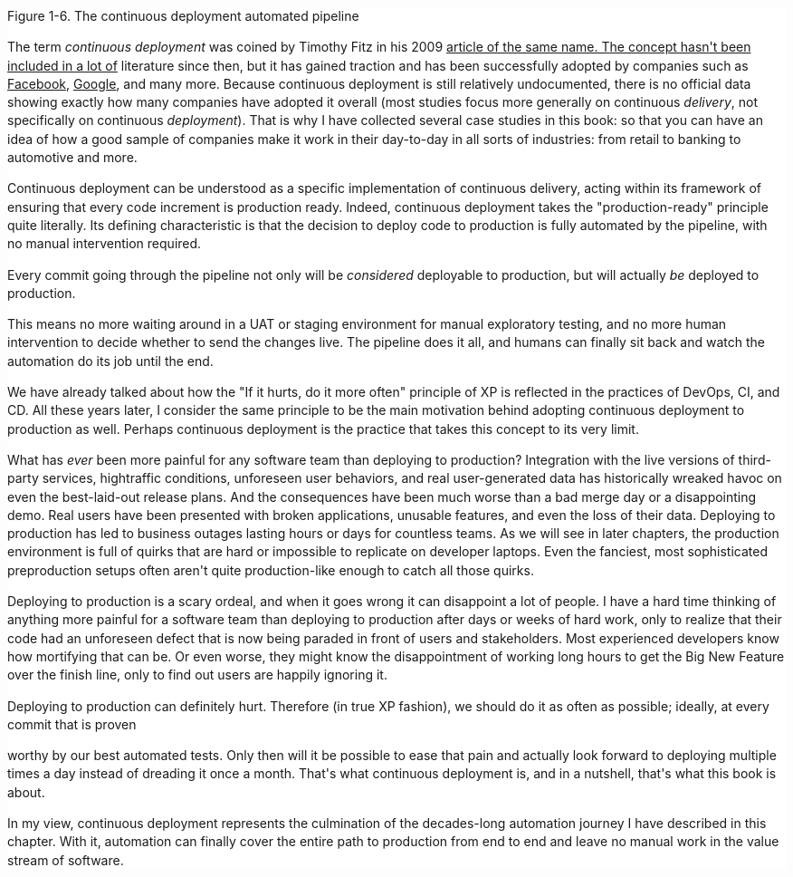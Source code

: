 Figure 1-6. The continuous deployment automated pipeline

The term *continuous deployment* was coined by Timothy Fitz in his 2009 [article of the same name. The concept hasn't been included in a lot of](https://oreil.ly/gBltB) literature since then, but it has gained traction and has been successfully adopted by companies such as [Facebook,](https://oreil.ly/dS1qF) [Google](https://oreil.ly/l4GGL), and many more. Because continuous deployment is still relatively undocumented, there is no official data showing exactly how many companies have adopted it overall (most studies focus more generally on continuous *delivery*, not specifically on continuous *deployment*). That is why I have collected several case studies in this book: so that you can have an idea of how a good sample of companies make it work in their day-to-day in all sorts of industries: from retail to banking to automotive and more.

Continuous deployment can be understood as a specific implementation of continuous delivery, acting within its framework of ensuring that every code increment is production ready. Indeed, continuous deployment takes the "production-ready" principle quite literally. Its defining characteristic is that the decision to deploy code to production is fully automated by the pipeline, with no manual intervention required.

Every commit going through the pipeline not only will be *considered* deployable to production, but will actually *be* deployed to production.

This means no more waiting around in a UAT or staging environment for manual exploratory testing, and no more human intervention to decide whether to send the changes live. The pipeline does it all, and humans can finally sit back and watch the automation do its job until the end.

We have already talked about how the "If it hurts, do it more often" principle of XP is reflected in the practices of DevOps, CI, and CD. All these years later, I consider the same principle to be the main motivation behind adopting continuous deployment to production as well. Perhaps continuous deployment is the practice that takes this concept to its very limit.

What has *ever* been more painful for any software team than deploying to production? Integration with the live versions of third-party services, hightraffic conditions, unforeseen user behaviors, and real user-generated data has historically wreaked havoc on even the best-laid-out release plans. And the consequences have been much worse than a bad merge day or a disappointing demo. Real users have been presented with broken applications, unusable features, and even the loss of their data. Deploying to production has led to business outages lasting hours or days for countless teams. As we will see in later chapters, the production environment is full of quirks that are hard or impossible to replicate on developer laptops. Even the fanciest, most sophisticated preproduction setups often aren't quite production-like enough to catch all those quirks.

Deploying to production is a scary ordeal, and when it goes wrong it can disappoint a lot of people. I have a hard time thinking of anything more painful for a software team than deploying to production after days or weeks of hard work, only to realize that their code had an unforeseen defect that is now being paraded in front of users and stakeholders. Most experienced developers know how mortifying that can be. Or even worse, they might know the disappointment of working long hours to get the Big New Feature over the finish line, only to find out users are happily ignoring it.

Deploying to production can definitely hurt. Therefore (in true XP fashion), we should do it as often as possible; ideally, at every commit that is proven

worthy by our best automated tests. Only then will it be possible to ease that pain and actually look forward to deploying multiple times a day instead of dreading it once a month. That's what continuous deployment is, and in a nutshell, that's what this book is about.

<span id="page-55-0"></span>In my view, continuous deployment represents the culmination of the decades-long automation journey I have described in this chapter. With it, automation can finally cover the entire path to production from end to end and leave no manual work in the value stream of software.
